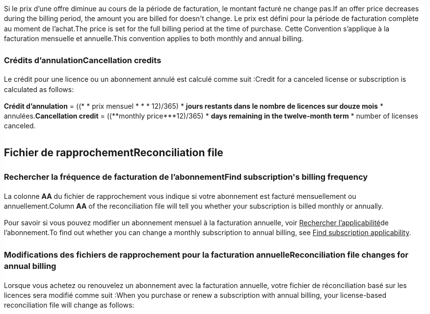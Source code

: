 <span data-ttu-id="a2efd-216">Si le prix d’une offre diminue au cours de la période de facturation, le montant facturé ne change pas.</span><span class="sxs-lookup"><span data-stu-id="a2efd-216">If an offer price decreases during the billing period, the amount you are billed for doesn't change.</span></span> <span data-ttu-id="a2efd-217">Le prix est défini pour la période de facturation complète au moment de l’achat.</span><span class="sxs-lookup"><span data-stu-id="a2efd-217">The price is set for the full billing period at the time of purchase.</span></span> <span data-ttu-id="a2efd-218">Cette Convention s’applique à la facturation mensuelle et annuelle.</span><span class="sxs-lookup"><span data-stu-id="a2efd-218">This convention applies to both monthly and annual billing.</span></span>

### <a name="cancellation-credits"></a><span data-ttu-id="a2efd-219">Crédits d’annulation</span><span class="sxs-lookup"><span data-stu-id="a2efd-219">Cancellation credits</span></span>

<span data-ttu-id="a2efd-220">Le crédit pour une licence ou un abonnement annulé est calculé comme suit :</span><span class="sxs-lookup"><span data-stu-id="a2efd-220">Credit for a canceled license or subscription is calculated as follows:</span></span>

<span data-ttu-id="a2efd-221">**Crédit d’annulation** = ((\* \* prix mensuel \* \* \* 12)/365) \* **jours restants dans le nombre de licences sur douze mois** \* annulées.</span><span class="sxs-lookup"><span data-stu-id="a2efd-221">**Cancellation credit** = ((\*\*monthly price\*\*\*12)/365) \* **days remaining in the twelve-month term** \* number of licenses canceled.</span></span>

## <a name="reconciliation-file"></a><span data-ttu-id="a2efd-222">Fichier de rapprochement</span><span class="sxs-lookup"><span data-stu-id="a2efd-222">Reconciliation file</span></span>

### <a name="find-subscriptions-billing-frequency"></a><span data-ttu-id="a2efd-223">Rechercher la fréquence de facturation de l’abonnement</span><span class="sxs-lookup"><span data-stu-id="a2efd-223">Find subscription's billing frequency</span></span>

<span data-ttu-id="a2efd-224">La colonne **AA** du fichier de rapprochement vous indique si votre abonnement est facturé mensuellement ou annuellement.</span><span class="sxs-lookup"><span data-stu-id="a2efd-224">Column **AA** of the reconciliation file will tell you whether your subscription is billed monthly or annually.</span></span>

<span data-ttu-id="a2efd-225">Pour savoir si vous pouvez modifier un abonnement mensuel à la facturation annuelle, voir [Rechercher l’applicabilité](#find-subscription-applicability)de l’abonnement.</span><span class="sxs-lookup"><span data-stu-id="a2efd-225">To find out whether you can change a monthly subscription to annual billing, see [Find subscription applicability](#find-subscription-applicability).</span></span>

### <a name="reconciliation-file-changes-for-annual-billing"></a><span data-ttu-id="a2efd-226">Modifications des fichiers de rapprochement pour la facturation annuelle</span><span class="sxs-lookup"><span data-stu-id="a2efd-226">Reconciliation file changes for annual billing</span></span>

<span data-ttu-id="a2efd-227">Lorsque vous achetez ou renouvelez un abonnement avec la facturation annuelle, votre fichier de réconciliation basé sur les licences sera modifié comme suit :</span><span class="sxs-lookup"><span data-stu-id="a2efd-227">When you purchase or renew a subscription with annual billing, your license-based reconciliation file will change as follows:</span></span>
